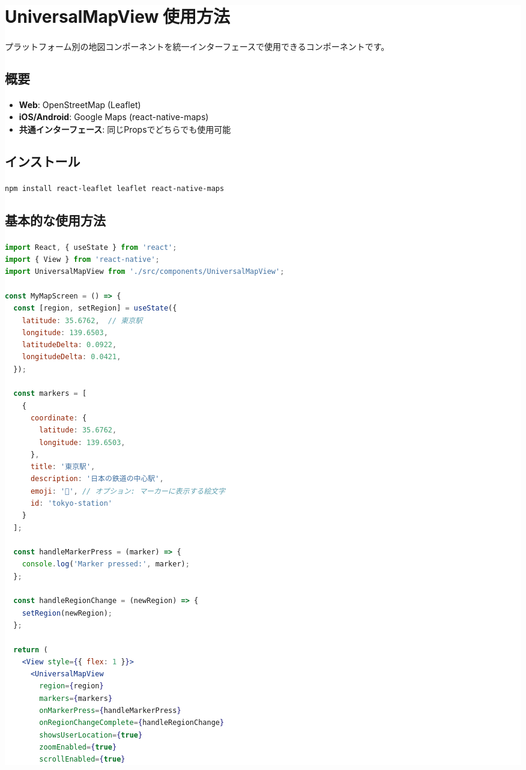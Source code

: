 # UniversalMapView 使用方法

プラットフォーム別の地図コンポーネントを統一インターフェースで使用できるコンポーネントです。

## 概要

- **Web**: OpenStreetMap (Leaflet)
- **iOS/Android**: Google Maps (react-native-maps)
- **共通インターフェース**: 同じPropsでどちらでも使用可能

## インストール

```bash
npm install react-leaflet leaflet react-native-maps
```

## 基本的な使用方法

```jsx
import React, { useState } from 'react';
import { View } from 'react-native';
import UniversalMapView from './src/components/UniversalMapView';

const MyMapScreen = () => {
  const [region, setRegion] = useState({
    latitude: 35.6762,  // 東京駅
    longitude: 139.6503,
    latitudeDelta: 0.0922,
    longitudeDelta: 0.0421,
  });

  const markers = [
    {
      coordinate: {
        latitude: 35.6762,
        longitude: 139.6503,
      },
      title: '東京駅',
      description: '日本の鉄道の中心駅',
      emoji: '🚉', // オプション: マーカーに表示する絵文字
      id: 'tokyo-station'
    }
  ];

  const handleMarkerPress = (marker) => {
    console.log('Marker pressed:', marker);
  };

  const handleRegionChange = (newRegion) => {
    setRegion(newRegion);
  };

  return (
    <View style={{ flex: 1 }}>
      <UniversalMapView
        region={region}
        markers={markers}
        onMarkerPress={handleMarkerPress}
        onRegionChangeComplete={handleRegionChange}
        showsUserLocation={true}
        zoomEnabled={true}
        scrollEnabled={true}
```